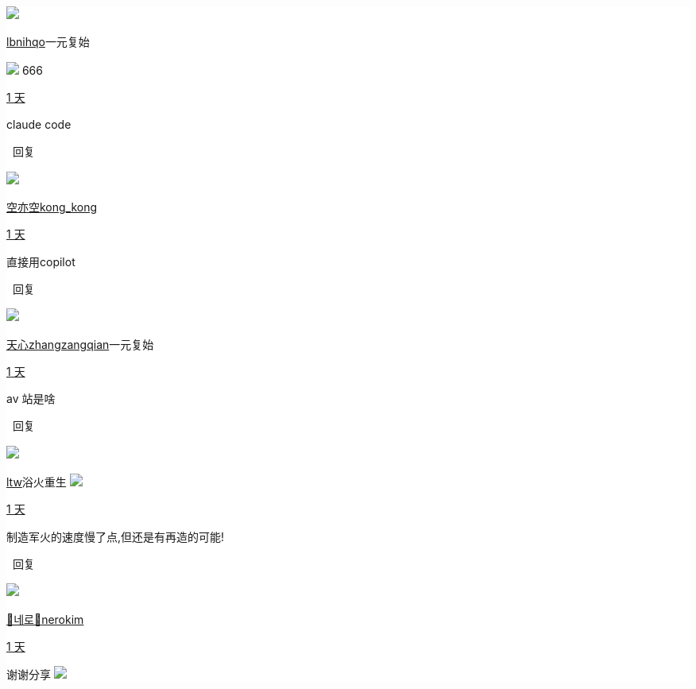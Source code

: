 [![](https://linux.do/user_avatar/linux.do/lbnihqo/96/269596_2.png)
](/u/lbnihqo)

[lbnihqo](/u/lbnihqo)一元复始

 ![](https://linux.do/user_avatar/linux.do/sixsixsix/48/3759_2.png)
 666

[1 天](/t/topic/820991/10?u=niyan2025 "发布日期")

claude code

  

​ ​ 回复

[![](https://linux.do/user_avatar/linux.do/kong_kong/96/730144_2.png)
](/u/kong_kong)

[空亦空](/u/kong_kong)[kong\_kong](/u/kong_kong)

[1 天](/t/topic/820991/11?u=niyan2025 "发布日期")

直接用copilot

  

​ ​ 回复

[![](https://linux.do/user_avatar/linux.do/zhangzangqian/96/462534_2.png)
](/u/zhangzangqian)

[天心](/u/zhangzangqian)[zhangzangqian](/u/zhangzangqian)一元复始

[1 天](/t/topic/820991/12?u=niyan2025 "发布日期")

av 站是啥

  

​ ​ 回复

[![](https://linux.do/user_avatar/linux.do/ltw/96/7574_2.png)
](/u/ltw)

[ltw](/u/ltw)浴火重生 ![](https://linux.do/images/emoji/twemoji/shield.png?v=14) 

[1 天](/t/topic/820991/13?u=niyan2025 "发布日期")

制造军火的速度慢了点,但还是有再造的可能!

  

​ ​ 回复

[![](https://linux.do/user_avatar/linux.do/nerokim/96/114173_2.png)
](/u/nerokim)

[🍏네로🍎](/u/nerokim)[nerokim](/u/nerokim)

[1 天](/t/topic/820991/14?u=niyan2025 "发布日期")

谢谢分享 ![](https://linux.do/images/emoji/twemoji/hand_with_index_finger_and_thumb_crossed.png?v=14)

  
